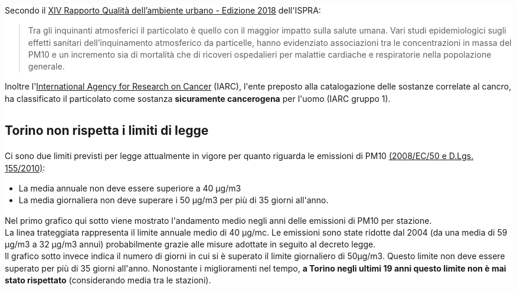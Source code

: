 Secondo il [XIV Rapporto Qualità dell’ambiente urbano - Edizione 2018](https://www.isprambiente.gov.it/it/pubblicazioni/stato-dellambiente/xiv-rapporto-qualita-dell2019ambiente-urbano-edizione-2018) dell'ISPRA:

> Tra gli inquinanti atmosferici il particolato è quello con il maggior impatto sulla salute umana. Vari studi epidemiologici sugli effetti sanitari dell’inquinamento atmosferico da particelle, hanno evidenziato associazioni tra le concentrazioni in massa del PM10 e un incremento sia di mortalità che di ricoveri ospedalieri per malattie cardiache e respiratorie nella popolazione generale.

Inoltre l'[International Agency for Research on Cancer](https://www.iarc.who.int/) (IARC), l'ente preposto alla catalogazione delle sostanze correlate al cancro, ha classificato il particolato come sostanza __sicuramente cancerogena__ per l'uomo (IARC gruppo 1).



## Torino non rispetta i limiti di legge
Ci sono due limiti previsti per legge attualmente in vigore per quanto riguarda le emissioni di PM10 [(2008/EC/50 e D.Lgs. 155/2010)](https://www.eea.europa.eu/data-and-maps//assets/images/2024-04-20-air_quality/particulate-matter-pm10-annual-limit-value-for-the-protection-of-human-health-7):

- La media annuale non deve essere superiore a 40 µg/m3
- La media giornaliera non deve superare i 50 µg/m3 per più di 35 giorni all'anno.

Nel primo grafico qui sotto viene mostrato l'andamento medio negli anni delle emissioni di PM10 per stazione. <br>
La linea trateggiata rappresenta il limite annuale medio di 40 µg/mc. Le emissioni sono state ridotte dal 2004 (da una media di 59 µg/m3 a 32 µg/m3 annui) probabilmente grazie alle misure adottate in seguito al decreto legge. <br>
Il grafico sotto invece indica il numero di giorni in cui si è superato il limite giornaliero di 50µg/m3. Questo limite non deve essere superato per più di 35 giorni all'anno. Nonostante i miglioramenti nel tempo, __a Torino negli ultimi 19 anni questo limite non è mai stato rispettato__ (considerando media tra le stazioni).

<p align="center">
